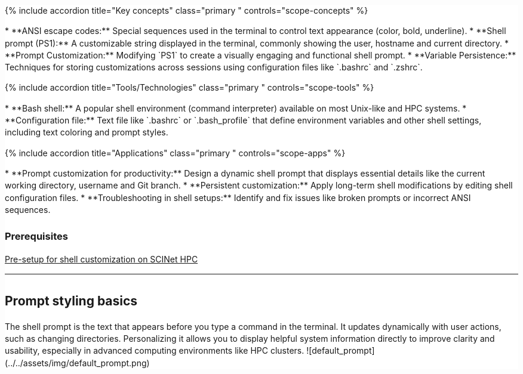 <div class="usa-accordion">

{% include accordion title="Key concepts" class="primary " controls="scope-concepts" %}
<div id="scope-concepts" class="accordion_content" markdown="1">
* **ANSI escape codes:** Special sequences used in the terminal to control text appearance (color, bold, underline).
* **Shell prompt (PS1):** A customizable string displayed in the terminal, commonly showing the user, hostname and current directory.
* **Prompt Customization:** Modifying `PS1` to create a visually engaging and functional shell prompt.
* **Variable Persistence:** Techniques for storing customizations across sessions using configuration files like `.bashrc` and `.zshrc`.
</div>

{% include accordion title="Tools/Technologies" class="primary " controls="scope-tools" %} 
<div id="scope-tools" class="accordion_content" markdown="1">
* **Bash shell:** A popular shell environment (command interpreter) available on most Unix-like and HPC systems.
* **Configuration file:** Text file like `.bashrc` or `.bash_profile` that define environment variables and other shell settings, including text coloring and prompt styles.
</div>

{% include accordion title="Applications" class="primary " controls="scope-apps" %} 
<div id="scope-apps" class="accordion_content" markdown="1"> 
* **Prompt customization for productivity:** Design a dynamic shell prompt that displays essential details like the current working directory, username and Git branch.
* **Persistent customization:** Apply long-term shell modifications by editing shell configuration files.
* **Troubleshooting in shell setups:** Identify and fix issues like broken prompts or incorrect ANSI sequences.
</div>
</div>

### Prerequisites 

[Pre-setup for shell customization on SCINet HPC](/computing-skills/command-line/cli-interface/shell/customization/index#prerequisites)

----

## **Prompt styling basics**

<div id="note-alerts-1" class="highlighted highlighted--note ">
<div class="highlighted__body" markdown="1">
The shell prompt is the text that appears before you type a command in the terminal. It updates dynamically with user actions, such as changing directories. Personalizing it allows you to display helpful system information directly to improve clarity and usability, especially in advanced computing environments like HPC clusters.
![default_prompt](../../assets/img/default_prompt.png)
</div>
</div>
